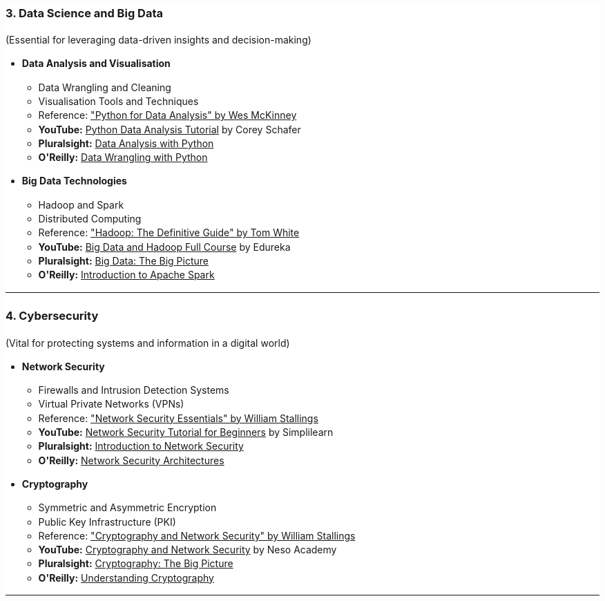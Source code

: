 
### 3. Data Science and Big Data
(Essential for leveraging data-driven insights and decision-making)

- **Data Analysis and Visualisation**
  - Data Wrangling and Cleaning
  - Visualisation Tools and Techniques
  - Reference: ["Python for Data Analysis" by Wes McKinney](https://www.oreilly.com/library/view/python-for-data/9781491957653/)
  - **YouTube:** [Python Data Analysis Tutorial](https://www.youtube.com/watch?v=Gp9OHojmHpM) by Corey Schafer
  - **Pluralsight:** [Data Analysis with Python](https://www.pluralsight.com/courses/data-analysis-python)
  - **O'Reilly:** [Data Wrangling with Python](https://learning.oreilly.com/videos/data-wrangling-with/9781491948767/)

- **Big Data Technologies**
  - Hadoop and Spark
  - Distributed Computing
  - Reference: ["Hadoop: The Definitive Guide" by Tom White](https://www.oreilly.com/library/view/hadoop-the-definitive/9781491901687/)
  - **YouTube:** [Big Data and Hadoop Full Course](https://www.youtube.com/watch?v=kk25WtvBv70) by Edureka
  - **Pluralsight:** [Big Data: The Big Picture](https://www.pluralsight.com/courses/big-data-big-picture)
  - **O'Reilly:** [Introduction to Apache Spark](https://learning.oreilly.com/videos/introduction-to-apache/9781492049869/)

---

### 4. Cybersecurity
(Vital for protecting systems and information in a digital world)

- **Network Security**
  - Firewalls and Intrusion Detection Systems
  - Virtual Private Networks (VPNs)
  - Reference: ["Network Security Essentials" by William Stallings](https://www.pearson.com/store/p/network-security-essentials-applications-and-standards/P100002083373/9780134444284)
  - **YouTube:** [Network Security Tutorial for Beginners](https://www.youtube.com/watch?v=q6X7pdNCuzk) by Simplilearn
  - **Pluralsight:** [Introduction to Network Security](https://www.pluralsight.com/courses/network-security-introduction)
  - **O'Reilly:** [Network Security Architectures](https://learning.oreilly.com/videos/network-security-architectures/9780134878935/)

- **Cryptography**
  - Symmetric and Asymmetric Encryption
  - Public Key Infrastructure (PKI)
  - Reference: ["Cryptography and Network Security" by William Stallings](https://www.pearson.com/store/p/cryptography-and-network-security-principles-and-practice/P100002058386/9780134444284)
  - **YouTube:** [Cryptography and Network Security](https://www.youtube.com/watch?v=6-Ezvr79NrY) by Neso Academy
  - **Pluralsight:** [Cryptography: The Big Picture](https://www.pluralsight.com/courses/cryptography-big-picture)
  - **O'Reilly:** [Understanding Cryptography](https://learning.oreilly.com/videos/understanding-cryptography/9781492030874/)

---